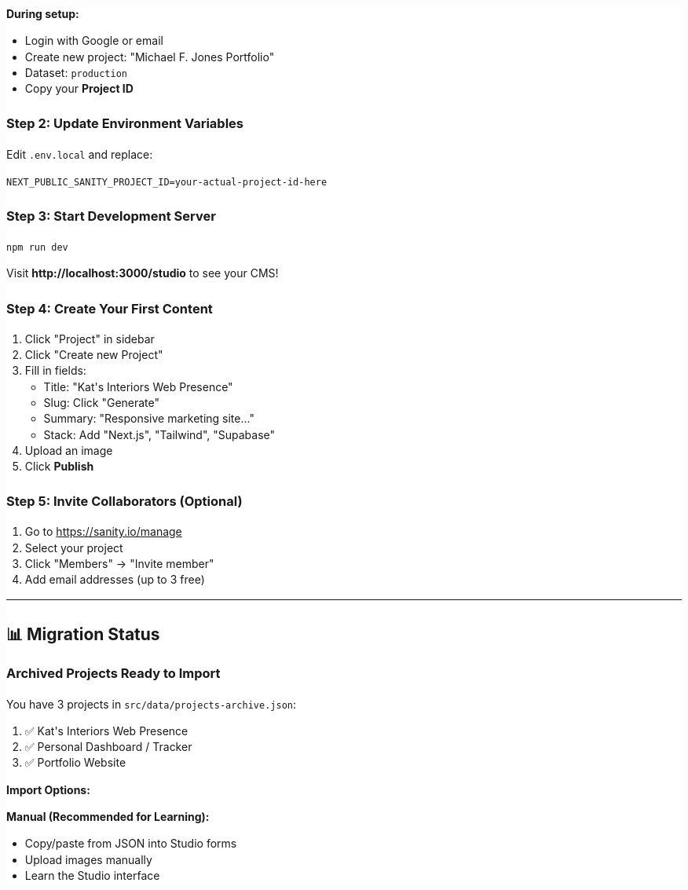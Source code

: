 **During setup:**
- Login with Google or email
- Create new project: "Michael F. Jones Portfolio"
- Dataset: `production`
- Copy your **Project ID**

### Step 2: Update Environment Variables

Edit `.env.local` and replace:
```env
NEXT_PUBLIC_SANITY_PROJECT_ID=your-actual-project-id-here
```

### Step 3: Start Development Server

```bash
npm run dev
```

Visit **http://localhost:3000/studio** to see your CMS!

### Step 4: Create Your First Content

1. Click "Project" in sidebar
2. Click "Create new Project"
3. Fill in fields:
   - Title: "Kat's Interiors Web Presence"
   - Slug: Click "Generate"
   - Summary: "Responsive marketing site..."
   - Stack: Add "Next.js", "Tailwind", "Supabase"
4. Upload an image
5. Click **Publish**

### Step 5: Invite Collaborators (Optional)

1. Go to https://sanity.io/manage
2. Select your project
3. Click "Members" → "Invite member"
4. Add email addresses (up to 3 free)

---

## 📊 Migration Status

### Archived Projects Ready to Import

You have 3 projects in `src/data/projects-archive.json`:
1. ✅ Kat's Interiors Web Presence
2. ✅ Personal Dashboard / Tracker
3. ✅ Portfolio Website

**Import Options:**

**Manual (Recommended for Learning):**
- Copy/paste from JSON into Studio forms
- Upload images manually
- Learn the Studio interface
